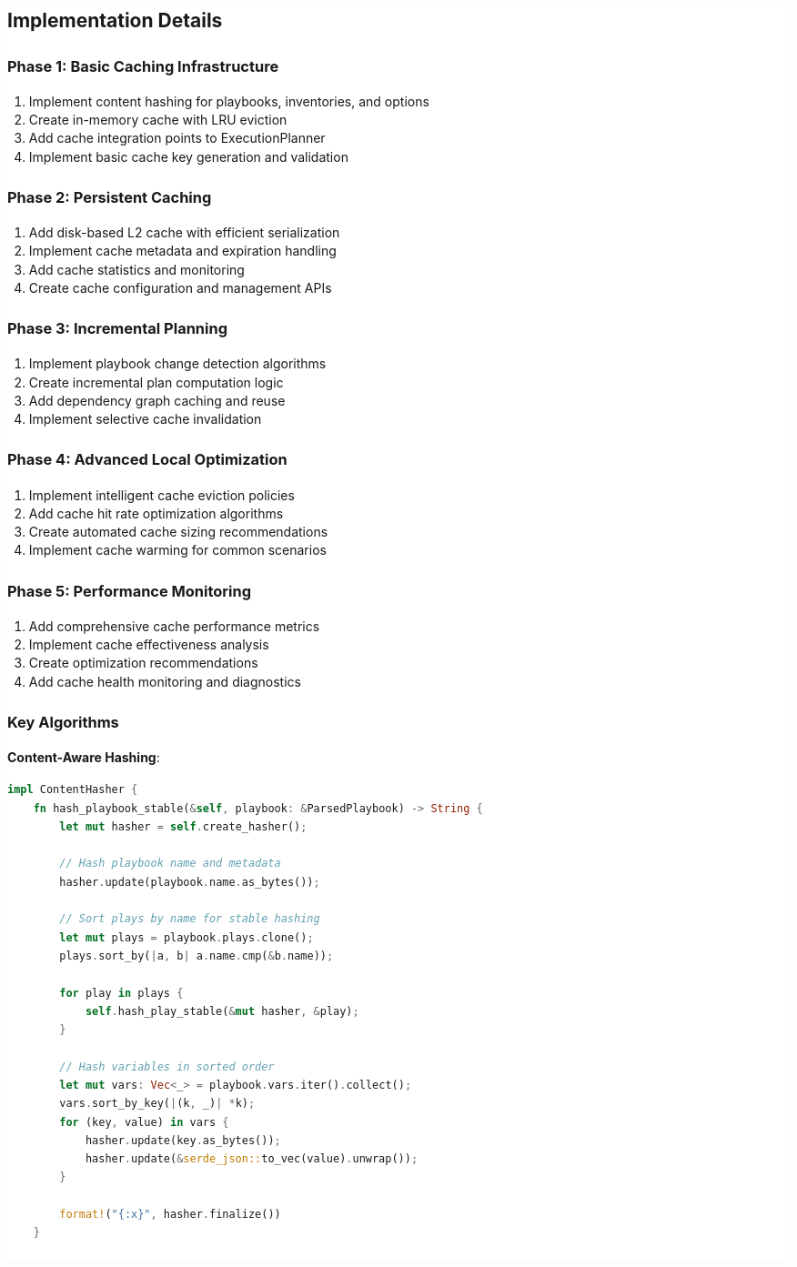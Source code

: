 ## Implementation Details

### Phase 1: Basic Caching Infrastructure
1. Implement content hashing for playbooks, inventories, and options
2. Create in-memory cache with LRU eviction
3. Add cache integration points to ExecutionPlanner
4. Implement basic cache key generation and validation

### Phase 2: Persistent Caching
1. Add disk-based L2 cache with efficient serialization
2. Implement cache metadata and expiration handling
3. Add cache statistics and monitoring
4. Create cache configuration and management APIs

### Phase 3: Incremental Planning
1. Implement playbook change detection algorithms
2. Create incremental plan computation logic
3. Add dependency graph caching and reuse
4. Implement selective cache invalidation

### Phase 4: Advanced Local Optimization
1. Implement intelligent cache eviction policies
2. Add cache hit rate optimization algorithms  
3. Create automated cache sizing recommendations
4. Implement cache warming for common scenarios

### Phase 5: Performance Monitoring
1. Add comprehensive cache performance metrics
2. Implement cache effectiveness analysis
3. Create optimization recommendations
4. Add cache health monitoring and diagnostics

### Key Algorithms

**Content-Aware Hashing**:
```rust
impl ContentHasher {
    fn hash_playbook_stable(&self, playbook: &ParsedPlaybook) -> String {
        let mut hasher = self.create_hasher();
        
        // Hash playbook name and metadata
        hasher.update(playbook.name.as_bytes());
        
        // Sort plays by name for stable hashing
        let mut plays = playbook.plays.clone();
        plays.sort_by(|a, b| a.name.cmp(&b.name));
        
        for play in plays {
            self.hash_play_stable(&mut hasher, &play);
        }
        
        // Hash variables in sorted order
        let mut vars: Vec<_> = playbook.vars.iter().collect();
        vars.sort_by_key(|(k, _)| *k);
        for (key, value) in vars {
            hasher.update(key.as_bytes());
            hasher.update(&serde_json::to_vec(value).unwrap());
        }
        
        format!("{:x}", hasher.finalize())
    }
    
```